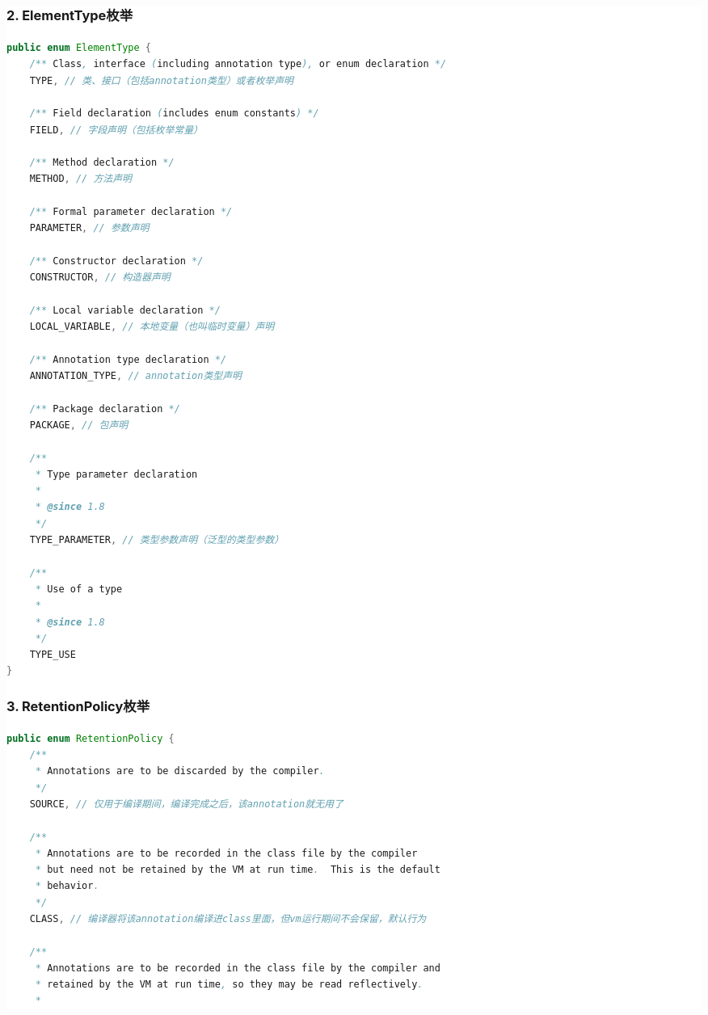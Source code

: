 ### 2. ElementType枚举

```java
public enum ElementType {
    /** Class, interface (including annotation type), or enum declaration */
    TYPE, // 类、接口（包括annotation类型）或者枚举声明

    /** Field declaration (includes enum constants) */
    FIELD, // 字段声明（包括枚举常量）

    /** Method declaration */
    METHOD, // 方法声明

    /** Formal parameter declaration */
    PARAMETER, // 参数声明

    /** Constructor declaration */
    CONSTRUCTOR, // 构造器声明

    /** Local variable declaration */
    LOCAL_VARIABLE, // 本地变量（也叫临时变量）声明

    /** Annotation type declaration */
    ANNOTATION_TYPE, // annotation类型声明

    /** Package declaration */
    PACKAGE, // 包声明

    /**
     * Type parameter declaration
     *
     * @since 1.8
     */
    TYPE_PARAMETER, // 类型参数声明（泛型的类型参数）

    /**
     * Use of a type
     *
     * @since 1.8
     */
    TYPE_USE
}
```

### 3. RetentionPolicy枚举

```java
public enum RetentionPolicy {
    /**
     * Annotations are to be discarded by the compiler.
     */
    SOURCE, // 仅用于编译期间，编译完成之后，该annotation就无用了

    /**
     * Annotations are to be recorded in the class file by the compiler
     * but need not be retained by the VM at run time.  This is the default
     * behavior.
     */
    CLASS, // 编译器将该annotation编译进class里面，但vm运行期间不会保留，默认行为

    /**
     * Annotations are to be recorded in the class file by the compiler and
     * retained by the VM at run time, so they may be read reflectively.
     *
```